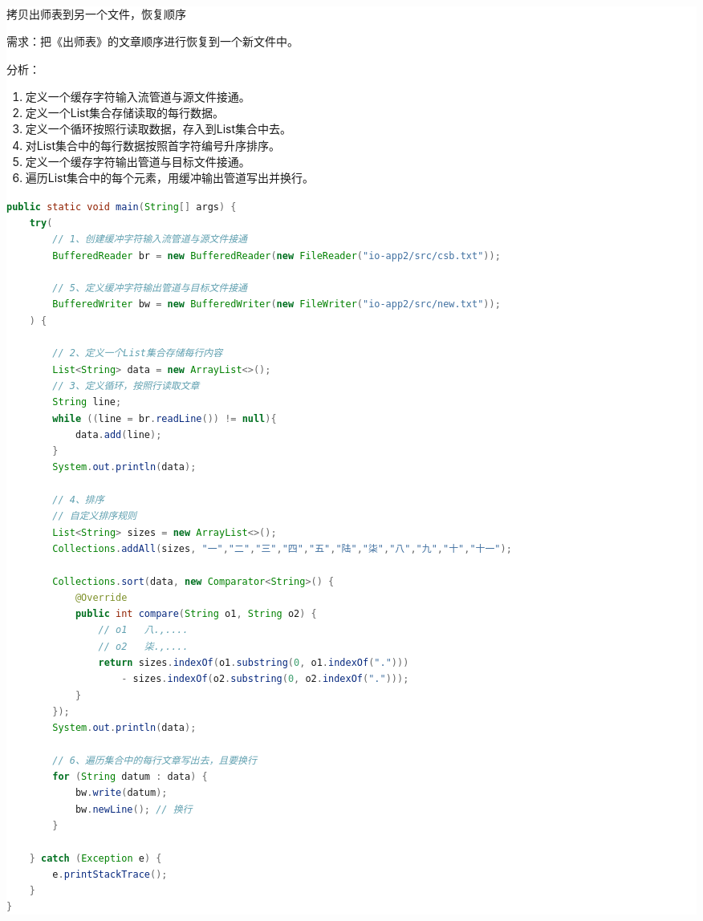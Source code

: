 ```java
```

拷贝出师表到另一个文件，恢复顺序

需求：把《出师表》的文章顺序进行恢复到一个新文件中。

分析：

1. 定义一个缓存字符输入流管道与源文件接通。
2. 定义一个List集合存储读取的每行数据。
3. 定义一个循环按照行读取数据，存入到List集合中去。
4. 对List集合中的每行数据按照首字符编号升序排序。
5. 定义一个缓存字符输出管道与目标文件接通。
6. 遍历List集合中的每个元素，用缓冲输出管道写出并换行。

```java
public static void main(String[] args) {
    try(
        // 1、创建缓冲字符输入流管道与源文件接通
        BufferedReader br = new BufferedReader(new FileReader("io-app2/src/csb.txt"));

        // 5、定义缓冲字符输出管道与目标文件接通
        BufferedWriter bw = new BufferedWriter(new FileWriter("io-app2/src/new.txt"));
    ) {

        // 2、定义一个List集合存储每行内容
        List<String> data = new ArrayList<>();
        // 3、定义循环，按照行读取文章
        String line;
        while ((line = br.readLine()) != null){
            data.add(line);
        }
        System.out.println(data);

        // 4、排序
        // 自定义排序规则
        List<String> sizes = new ArrayList<>();
        Collections.addAll(sizes, "一","二","三","四","五","陆","柒","八","九","十","十一");

        Collections.sort(data, new Comparator<String>() {
            @Override
            public int compare(String o1, String o2) {
                // o1   八.,....
                // o2   柒.,....
                return sizes.indexOf(o1.substring(0, o1.indexOf(".")))
                    - sizes.indexOf(o2.substring(0, o2.indexOf(".")));
            }
        });
        System.out.println(data);

        // 6、遍历集合中的每行文章写出去，且要换行
        for (String datum : data) {
            bw.write(datum);
            bw.newLine(); // 换行
        }

    } catch (Exception e) {
        e.printStackTrace();
    }
}
```
